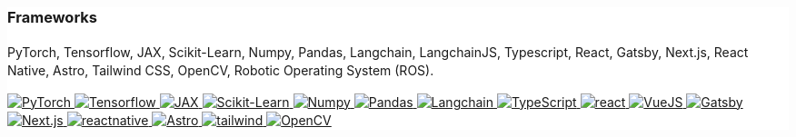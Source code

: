 ### Frameworks

PyTorch, Tensorflow, JAX, Scikit-Learn, Numpy, Pandas, Langchain, LangchainJS, Typescript, React, Gatsby, Next.js, React Native, Astro, Tailwind CSS, OpenCV, Robotic Operating System (ROS).

<p>
  <a href="https://pytorch.org/" target="_blank" rel="noreferrer">
    <img src="https://raw.githubusercontent.com/devicons/devicon/master/icons/pytorch/pytorch-original.svg" alt="PyTorch" width="40" height="40" />
  </a>
  <a href="https://www.tensorflow.org/" target="_blank" rel="noreferrer">
    <img src="https://raw.githubusercontent.com/devicons/devicon/master/icons/tensorflow/tensorflow-original.svg" alt="Tensorflow" width="40" height="40" />
  </a>
  <a href="https://github.com/google/jax" target="_blank" rel="noreferrer">
    <img src="https://raw.githubusercontent.com/google/jax/main/images/jax_logo.svg" alt="JAX" width="40" height="40" />
  </a>
  <a href="https://scikit-learn.org/stable/index.html" target="_blank" rel="noreferrer">
    <img src="https://raw.githubusercontent.com/scikit-learn/scikit-learn/main/doc/logos/scikit-learn-logo.png" alt="Scikit-Learn" width="40" height="40" />
  </a>
  <a href="https://numpy.org/" target="_blank" rel="noreferrer">
    <img src="https://raw.githubusercontent.com/devicons/devicon/master/icons/numpy/numpy-original.svg" alt="Numpy" width="40" height="40" />
  </a>
  <a href="https://pandas.pydata.org/" target="_blank" rel="noreferrer">
    <img src="https://raw.githubusercontent.com/devicons/devicon/master/icons/pandas/pandas-original.svg" alt="Pandas" width="40" height="40" />
  </a>
  <a href="https://python.langchain.com/docs/get_started/introduction.html" target="_blank" rel="noreferrer">
    <img src="https://upload.wikimedia.org/wikipedia/commons/3/3f/LangChain_logo.png" alt="Langchain" width="40" height="40" />
  </a>
  <a href="https://www.typescriptlang.org/" target="_blank" rel="noreferrer">
    <img src="https://github.com/devicons/devicon/blob/master/icons/typescript/typescript-original.svg" alt="TypeScript" width="40" height="40" />
  </a>
  <a href="https://reactjs.org/" target="_blank" rel="noreferrer">
    <img src="https://raw.githubusercontent.com/devicons/devicon/master/icons/react/react-original-wordmark.svg" alt="react" width="40" height="40" />
  </a>
  <a href="https://vuejs.org/" target="_blank" rel="noreferrer">
    <img src="https://raw.githubusercontent.com/devicons/devicon/master/icons/vuejs/vuejs-original-wordmark.svg" alt="VueJS" width="40" height="40" />
  </a>
  <a href="https://www.gatsbyjs.com/" target="_blank" rel="noreferrer">
    <img src="https://raw.githubusercontent.com/devicons/devicon/master/icons/gatsby/gatsby-original.svg" alt="Gatsby" width="40" height="40" />
  </a>
  <a href="https://nextjs.org/" target="_blank" rel="noreferrer">
    <img src="https://raw.githubusercontent.com/devicons/devicon/master/icons/nextjs/nextjs-original.svg" alt="Next.js" width="40" height="40" />
  </a>
  <a href="https://reactnative.dev/" target="_blank" rel="noreferrer">
    <img src="https://reactnative.dev/img/header_logo.svg" alt="reactnative" width="40" height="40" />
  </a>
  <a href="https://astro.build/" target="_blank" rel="noreferrer">
    <img src="https://raw.githubusercontent.com/github/explore/5cc0a03a302ec862c4aeac2a22a513ae31c35432/topics/astro/astro.png" alt="Astro" width="40" height="40" />
  </a>
  <a href="https://tailwindcss.com/" target="_blank" rel="noreferrer">
    <img src="https://www.vectorlogo.zone/logos/tailwindcss/tailwindcss-icon.svg" alt="tailwind" width="40" height="40" />
  </a>
  <a href="https://opencv.org/" target="_blank" rel="noreferrer">
    <img src="https://raw.githubusercontent.com/devicons/devicon/master/icons/opencv/opencv-original.svg" alt="OpenCV" width="40" height="40" />